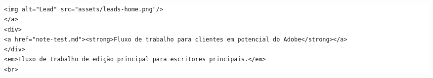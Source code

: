     <img alt="Lead" src="assets/leads-home.png"/>
    </a>
    <div>
    <a href="note-test.md"><strong>Fluxo de trabalho para clientes em potencial do Adobe</strong></a>
    </div>
    <em>Fluxo de trabalho de edição principal para escritores principais.</em>
    <br>
  </td>
  <td>
    <a href="syntax-style-guide.md">
